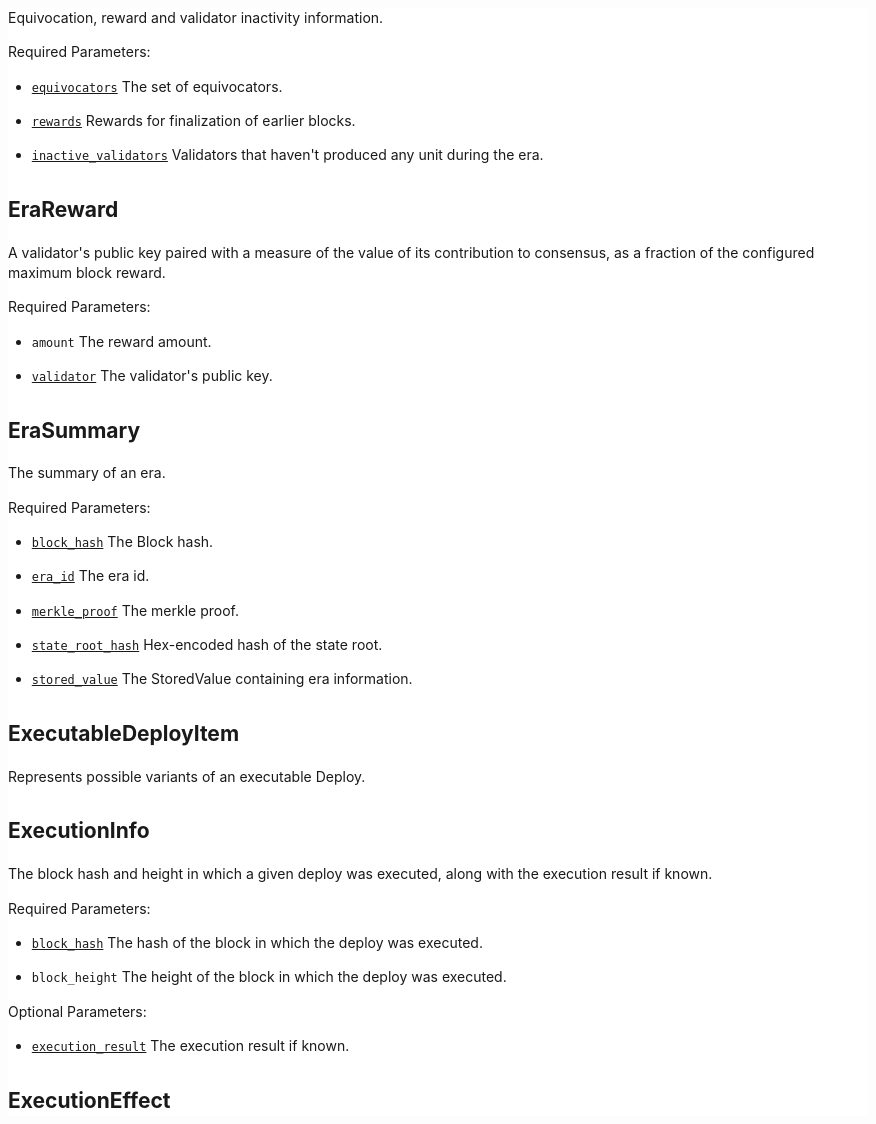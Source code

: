 Equivocation, reward and validator inactivity information.

Required Parameters:

* [`equivocators`](#publickey) The set of equivocators.

* [`rewards`](#array_of_erareward) Rewards for finalization of earlier blocks.

* [`inactive_validators`](#publickey) Validators that haven't produced any unit during the era.

## EraReward

A validator's public key paired with a measure of the value of its contribution to consensus, as a fraction of the configured maximum block reward.

Required Parameters:

* `amount` The reward amount.

* [`validator`](#publickey) The validator's public key.

## EraSummary

The summary of an era.

Required Parameters:

* [`block_hash`](#blockhash) The Block hash.

* [`era_id`](#eraid) The era id.

* [`merkle_proof`](#merkle-proof) The merkle proof.

* [`state_root_hash`](#digest) Hex-encoded hash of the state root.

* [`stored_value`](#storedvalue) The StoredValue containing era information.

## ExecutableDeployItem

Represents possible variants of an executable Deploy.

## ExecutionInfo

The block hash and height in which a given deploy was executed, along with the execution result if known.

Required Parameters:

* [`block_hash`](#blockhash) The hash of the block in which the deploy was executed.

* `block_height` The height of the block in which the deploy was executed.

Optional Parameters:

* [`execution_result`](#executionresult) The execution result if known.

## ExecutionEffect
